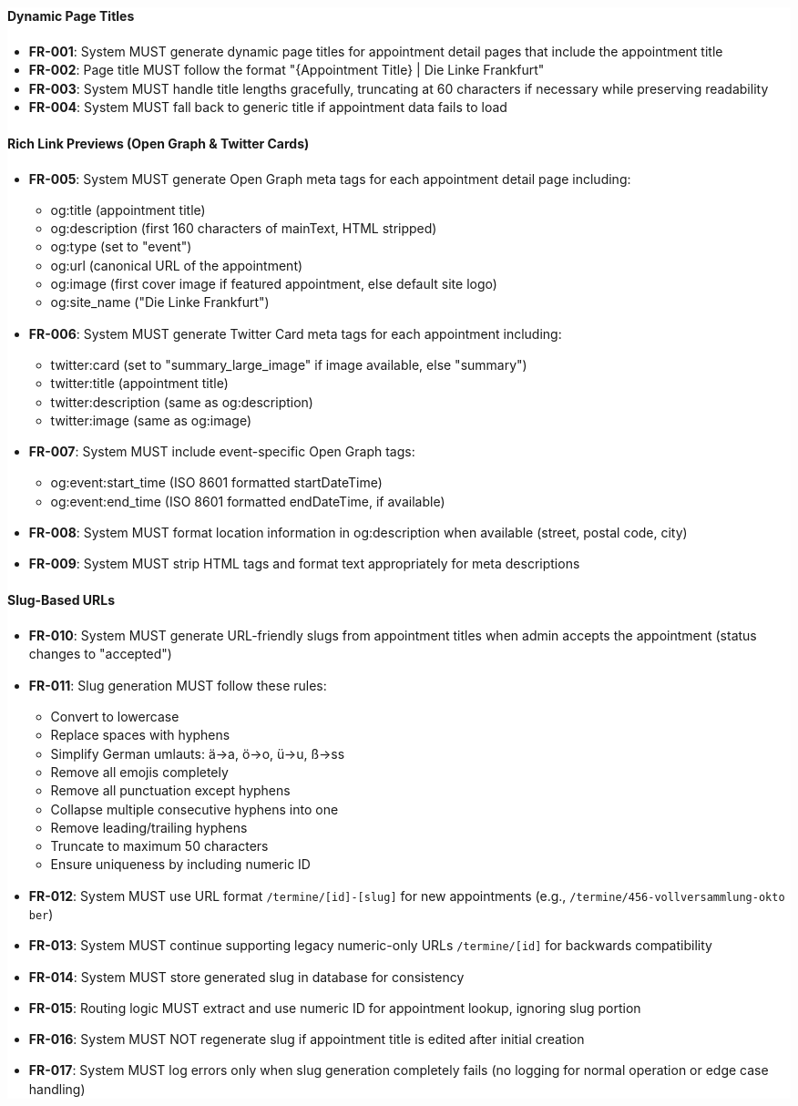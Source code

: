 #### Dynamic Page Titles

- **FR-001**: System MUST generate dynamic page titles for appointment detail pages that include the appointment title
- **FR-002**: Page title MUST follow the format "{Appointment Title} | Die Linke Frankfurt"
- **FR-003**: System MUST handle title lengths gracefully, truncating at 60 characters if necessary while preserving readability
- **FR-004**: System MUST fall back to generic title if appointment data fails to load

#### Rich Link Previews (Open Graph & Twitter Cards)

- **FR-005**: System MUST generate Open Graph meta tags for each appointment detail page including:
  - og:title (appointment title)
  - og:description (first 160 characters of mainText, HTML stripped)
  - og:type (set to "event")
  - og:url (canonical URL of the appointment)
  - og:image (first cover image if featured appointment, else default site logo)
  - og:site_name ("Die Linke Frankfurt")

- **FR-006**: System MUST generate Twitter Card meta tags for each appointment including:
  - twitter:card (set to "summary_large_image" if image available, else "summary")
  - twitter:title (appointment title)
  - twitter:description (same as og:description)
  - twitter:image (same as og:image)

- **FR-007**: System MUST include event-specific Open Graph tags:
  - og:event:start_time (ISO 8601 formatted startDateTime)
  - og:event:end_time (ISO 8601 formatted endDateTime, if available)

- **FR-008**: System MUST format location information in og:description when available (street, postal code, city)

- **FR-009**: System MUST strip HTML tags and format text appropriately for meta descriptions

#### Slug-Based URLs

- **FR-010**: System MUST generate URL-friendly slugs from appointment titles when admin accepts the appointment (status changes to "accepted")
- **FR-011**: Slug generation MUST follow these rules:
  - Convert to lowercase
  - Replace spaces with hyphens
  - Simplify German umlauts: ä→a, ö→o, ü→u, ß→ss
  - Remove all emojis completely
  - Remove all punctuation except hyphens
  - Collapse multiple consecutive hyphens into one
  - Remove leading/trailing hyphens
  - Truncate to maximum 50 characters
  - Ensure uniqueness by including numeric ID

- **FR-012**: System MUST use URL format `/termine/[id]-[slug]` for new appointments (e.g., `/termine/456-vollversammlung-oktober`)
- **FR-013**: System MUST continue supporting legacy numeric-only URLs `/termine/[id]` for backwards compatibility
- **FR-014**: System MUST store generated slug in database for consistency
- **FR-015**: Routing logic MUST extract and use numeric ID for appointment lookup, ignoring slug portion
- **FR-016**: System MUST NOT regenerate slug if appointment title is edited after initial creation
- **FR-017**: System MUST log errors only when slug generation completely fails (no logging for normal operation or edge case handling)
